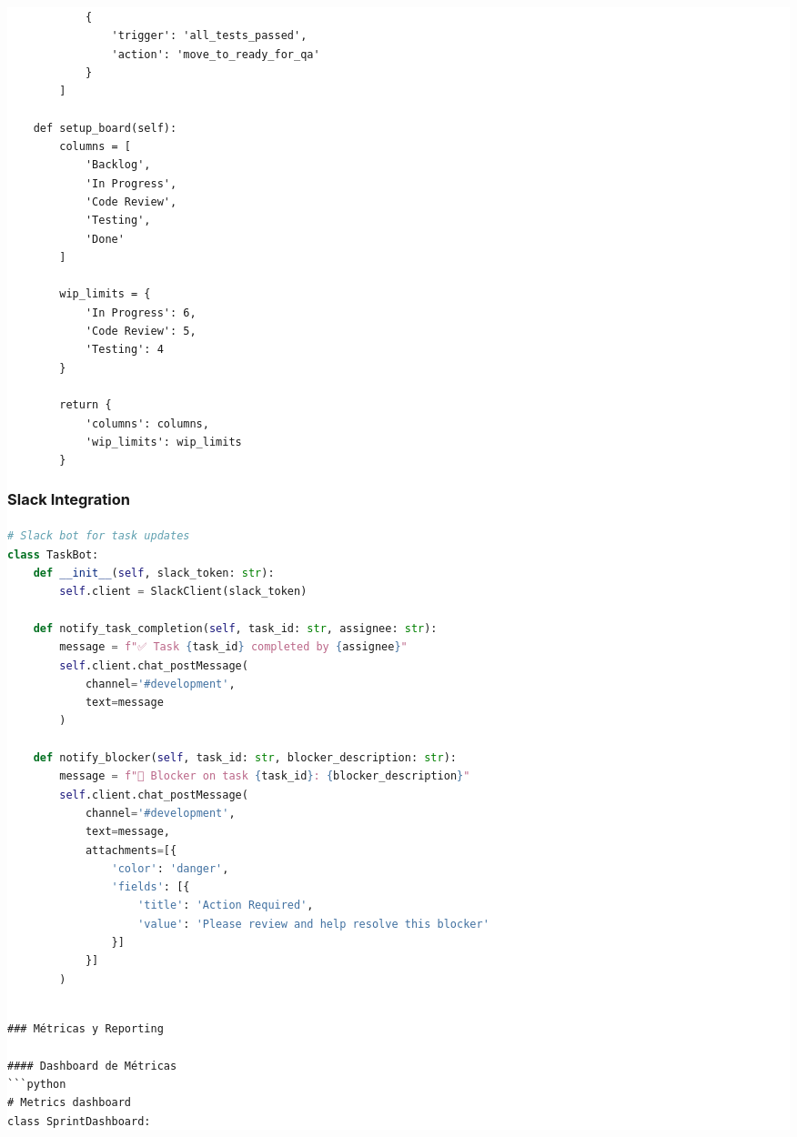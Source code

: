 ```
            {
                'trigger': 'all_tests_passed',
                'action': 'move_to_ready_for_qa'
            }
        ]
    
    def setup_board(self):
        columns = [
            'Backlog',
            'In Progress', 
            'Code Review',
            'Testing',
            'Done'
        ]
        
        wip_limits = {
            'In Progress': 6,
            'Code Review': 5,
            'Testing': 4
        }
        
        return {
            'columns': columns,
            'wip_limits': wip_limits
        }
```

### Slack Integration
```python
# Slack bot for task updates
class TaskBot:
    def __init__(self, slack_token: str):
        self.client = SlackClient(slack_token)
    
    def notify_task_completion(self, task_id: str, assignee: str):
        message = f"✅ Task {task_id} completed by {assignee}"
        self.client.chat_postMessage(
            channel='#development',
            text=message
        )
    
    def notify_blocker(self, task_id: str, blocker_description: str):
        message = f"🚫 Blocker on task {task_id}: {blocker_description}"
        self.client.chat_postMessage(
            channel='#development',
            text=message,
            attachments=[{
                'color': 'danger',
                'fields': [{
                    'title': 'Action Required',
                    'value': 'Please review and help resolve this blocker'
                }]
            }]
        )
```
```

### Métricas y Reporting

#### Dashboard de Métricas
```python
# Metrics dashboard
class SprintDashboard:
```